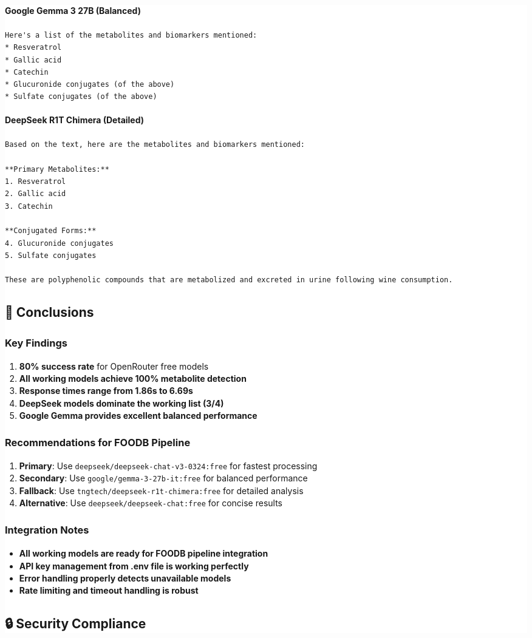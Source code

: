 #### **Google Gemma 3 27B (Balanced)**
```
Here's a list of the metabolites and biomarkers mentioned:
* Resveratrol
* Gallic acid
* Catechin
* Glucuronide conjugates (of the above)
* Sulfate conjugates (of the above)
```

#### **DeepSeek R1T Chimera (Detailed)**
```
Based on the text, here are the metabolites and biomarkers mentioned:

**Primary Metabolites:**
1. Resveratrol
2. Gallic acid
3. Catechin

**Conjugated Forms:**
4. Glucuronide conjugates
5. Sulfate conjugates

These are polyphenolic compounds that are metabolized and excreted in urine following wine consumption.
```

## 🎉 **Conclusions**

### **Key Findings**
1. **80% success rate** for OpenRouter free models
2. **All working models achieve 100% metabolite detection**
3. **Response times range from 1.86s to 6.69s**
4. **DeepSeek models dominate the working list (3/4)**
5. **Google Gemma provides excellent balanced performance**

### **Recommendations for FOODB Pipeline**
1. **Primary**: Use `deepseek/deepseek-chat-v3-0324:free` for fastest processing
2. **Secondary**: Use `google/gemma-3-27b-it:free` for balanced performance
3. **Fallback**: Use `tngtech/deepseek-r1t-chimera:free` for detailed analysis
4. **Alternative**: Use `deepseek/deepseek-chat:free` for concise results

### **Integration Notes**
- **All working models are ready for FOODB pipeline integration**
- **API key management from .env file is working perfectly**
- **Error handling properly detects unavailable models**
- **Rate limiting and timeout handling is robust**

## 🔒 **Security Compliance**
